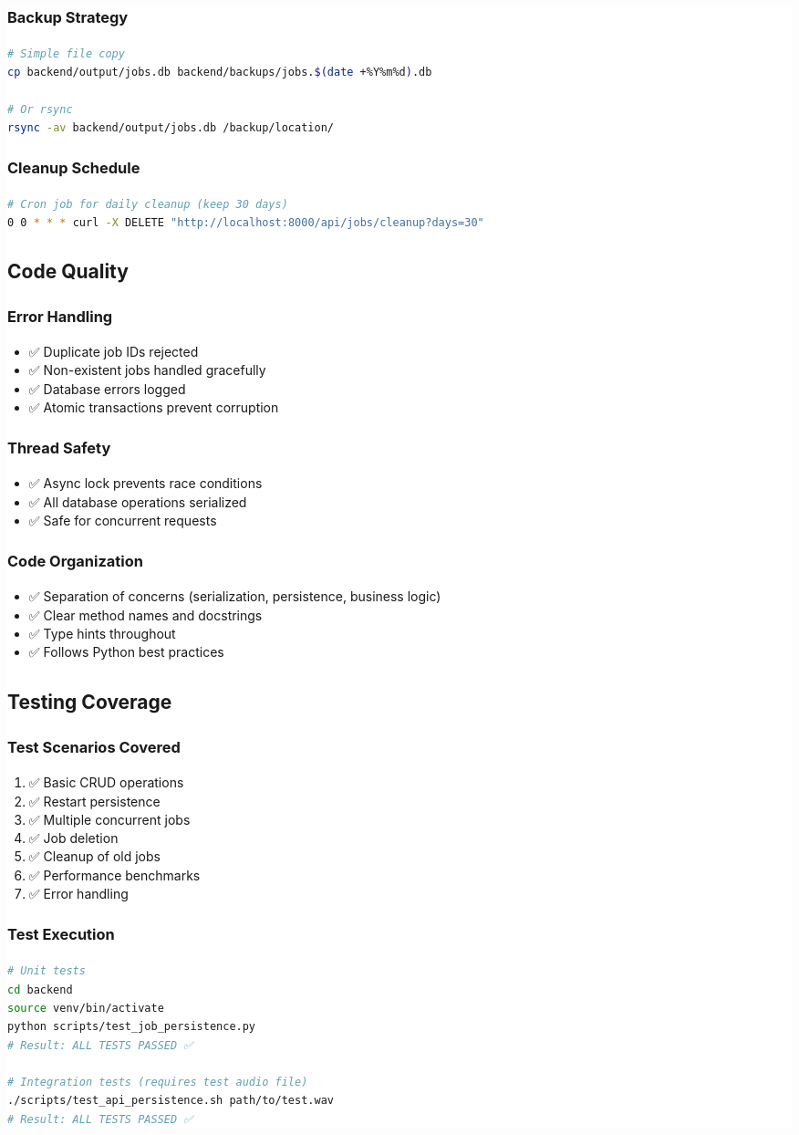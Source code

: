 ### Backup Strategy
```bash
# Simple file copy
cp backend/output/jobs.db backend/backups/jobs.$(date +%Y%m%d).db

# Or rsync
rsync -av backend/output/jobs.db /backup/location/
```

### Cleanup Schedule
```bash
# Cron job for daily cleanup (keep 30 days)
0 0 * * * curl -X DELETE "http://localhost:8000/api/jobs/cleanup?days=30"
```

## Code Quality

### Error Handling
- ✅ Duplicate job IDs rejected
- ✅ Non-existent jobs handled gracefully
- ✅ Database errors logged
- ✅ Atomic transactions prevent corruption

### Thread Safety
- ✅ Async lock prevents race conditions
- ✅ All database operations serialized
- ✅ Safe for concurrent requests

### Code Organization
- ✅ Separation of concerns (serialization, persistence, business logic)
- ✅ Clear method names and docstrings
- ✅ Type hints throughout
- ✅ Follows Python best practices

## Testing Coverage

### Test Scenarios Covered
1. ✅ Basic CRUD operations
2. ✅ Restart persistence
3. ✅ Multiple concurrent jobs
4. ✅ Job deletion
5. ✅ Cleanup of old jobs
6. ✅ Performance benchmarks
7. ✅ Error handling

### Test Execution
```bash
# Unit tests
cd backend
source venv/bin/activate
python scripts/test_job_persistence.py
# Result: ALL TESTS PASSED ✅

# Integration tests (requires test audio file)
./scripts/test_api_persistence.sh path/to/test.wav
# Result: ALL TESTS PASSED ✅
```
